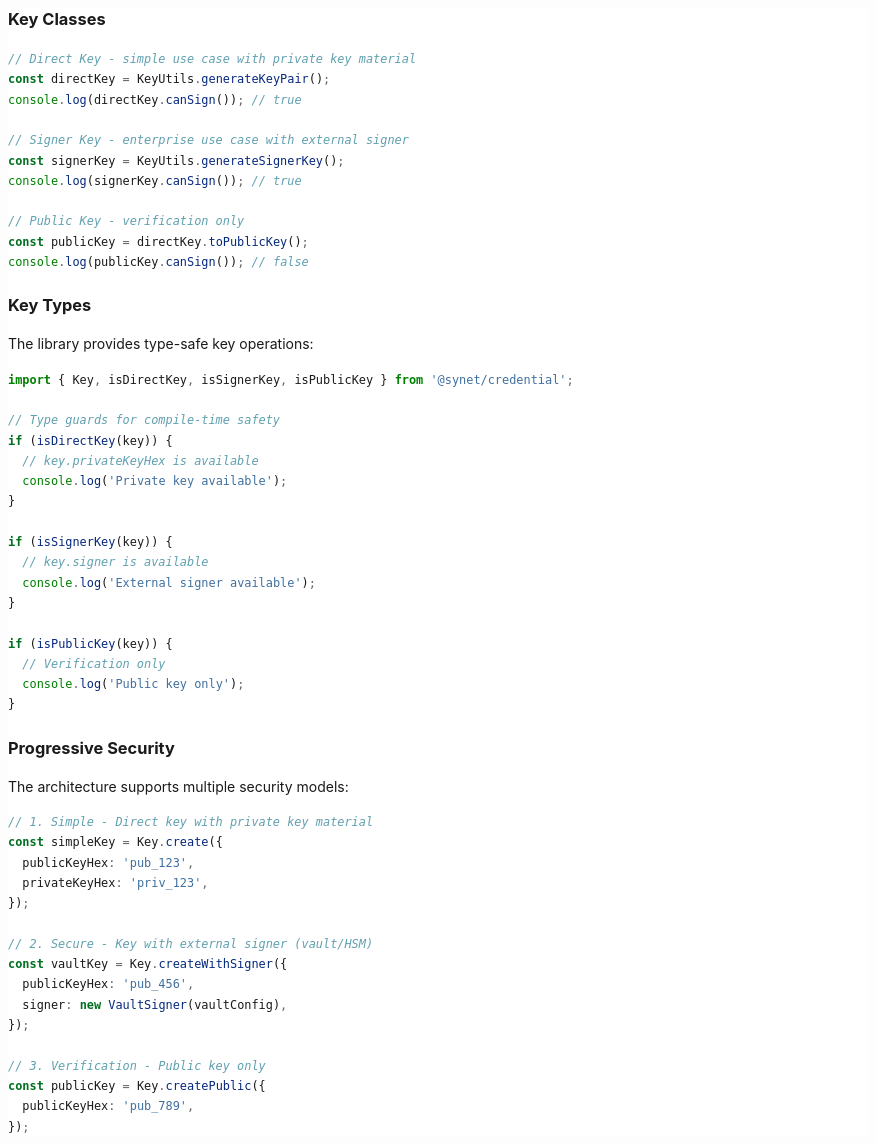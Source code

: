 ### Key Classes

```typescript
// Direct Key - simple use case with private key material
const directKey = KeyUtils.generateKeyPair();
console.log(directKey.canSign()); // true

// Signer Key - enterprise use case with external signer
const signerKey = KeyUtils.generateSignerKey();
console.log(signerKey.canSign()); // true

// Public Key - verification only
const publicKey = directKey.toPublicKey();
console.log(publicKey.canSign()); // false
```

### Key Types

The library provides type-safe key operations:

```typescript
import { Key, isDirectKey, isSignerKey, isPublicKey } from '@synet/credential';

// Type guards for compile-time safety
if (isDirectKey(key)) {
  // key.privateKeyHex is available
  console.log('Private key available');
}

if (isSignerKey(key)) {
  // key.signer is available
  console.log('External signer available');
}

if (isPublicKey(key)) {
  // Verification only
  console.log('Public key only');
}
```

### Progressive Security

The architecture supports multiple security models:

```typescript
// 1. Simple - Direct key with private key material
const simpleKey = Key.create({
  publicKeyHex: 'pub_123',
  privateKeyHex: 'priv_123',
});

// 2. Secure - Key with external signer (vault/HSM)
const vaultKey = Key.createWithSigner({
  publicKeyHex: 'pub_456',
  signer: new VaultSigner(vaultConfig),
});

// 3. Verification - Public key only
const publicKey = Key.createPublic({
  publicKeyHex: 'pub_789',
});
```
